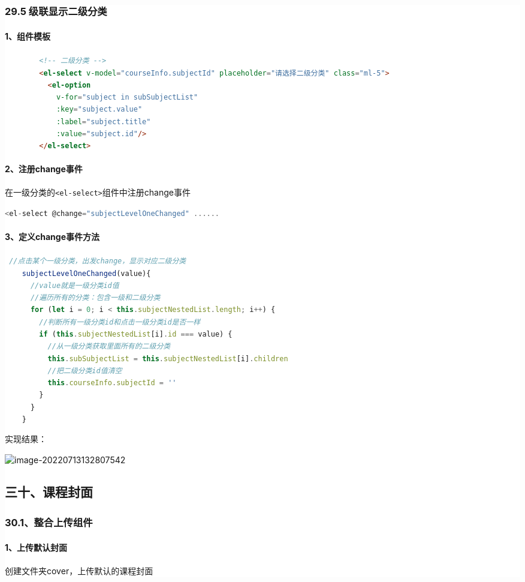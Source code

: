 ### 29.5	级联显示二级分类

#### 1、组件模板

````html
        <!-- 二级分类 -->
        <el-select v-model="courseInfo.subjectId" placeholder="请选择二级分类" class="ml-5">
          <el-option
            v-for="subject in subSubjectList"
            :key="subject.value"
            :label="subject.title"
            :value="subject.id"/>
        </el-select>
````

#### 2、注册change事件

在一级分类的`<el-select>`组件中注册change事件

````js
<el-select @change="subjectLevelOneChanged" ......
````

#### 3、定义change事件方法

````js
 //点击某个一级分类，出发change，显示对应二级分类
    subjectLevelOneChanged(value){
      //value就是一级分类id值
      //遍历所有的分类：包含一级和二级分类
      for (let i = 0; i < this.subjectNestedList.length; i++) {
        //判断所有一级分类id和点击一级分类id是否一样
        if (this.subjectNestedList[i].id === value) {
          //从一级分类获取里面所有的二级分类
          this.subSubjectList = this.subjectNestedList[i].children
          //把二级分类id值清空
          this.courseInfo.subjectId = ''
        }
      }
    }
````

实现结果：

![image-20220713132807542](http://yz-typora-img.oss-cn-shanghai.aliyuncs.com/img/guli-77.png)

## 三十、课程封面

### 30.1、整合上传组件

#### 1、上传默认封面

创建文件夹cover，上传默认的课程封面
